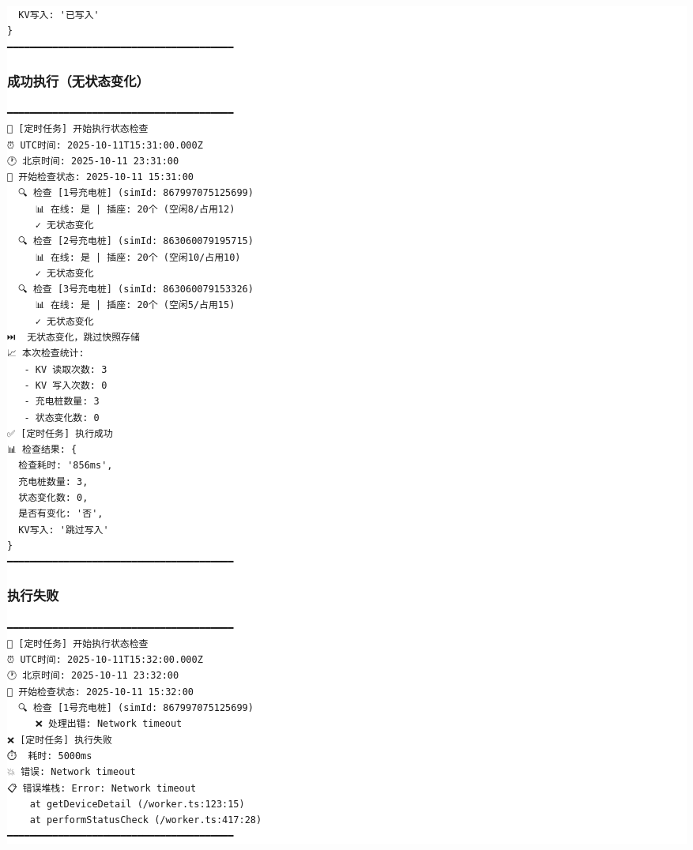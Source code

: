 ```
  KV写入: '已写入'
}
━━━━━━━━━━━━━━━━━━━━━━━━━━━━━━━━━━━━━━━━
```

### 成功执行（无状态变化）

```
━━━━━━━━━━━━━━━━━━━━━━━━━━━━━━━━━━━━━━━━
🔄 [定时任务] 开始执行状态检查
⏰ UTC时间: 2025-10-11T15:31:00.000Z
🕐 北京时间: 2025-10-11 23:31:00
📍 开始检查状态: 2025-10-11 15:31:00
  🔍 检查 [1号充电桩] (simId: 867997075125699)
     📊 在线: 是 | 插座: 20个 (空闲8/占用12)
     ✓ 无状态变化
  🔍 检查 [2号充电桩] (simId: 863060079195715)
     📊 在线: 是 | 插座: 20个 (空闲10/占用10)
     ✓ 无状态变化
  🔍 检查 [3号充电桩] (simId: 863060079153326)
     📊 在线: 是 | 插座: 20个 (空闲5/占用15)
     ✓ 无状态变化
⏭️  无状态变化，跳过快照存储
📈 本次检查统计:
   - KV 读取次数: 3
   - KV 写入次数: 0
   - 充电桩数量: 3
   - 状态变化数: 0
✅ [定时任务] 执行成功
📊 检查结果: {
  检查耗时: '856ms',
  充电桩数量: 3,
  状态变化数: 0,
  是否有变化: '否',
  KV写入: '跳过写入'
}
━━━━━━━━━━━━━━━━━━━━━━━━━━━━━━━━━━━━━━━━
```

### 执行失败

```
━━━━━━━━━━━━━━━━━━━━━━━━━━━━━━━━━━━━━━━━
🔄 [定时任务] 开始执行状态检查
⏰ UTC时间: 2025-10-11T15:32:00.000Z
🕐 北京时间: 2025-10-11 23:32:00
📍 开始检查状态: 2025-10-11 15:32:00
  🔍 检查 [1号充电桩] (simId: 867997075125699)
     ❌ 处理出错: Network timeout
❌ [定时任务] 执行失败
⏱️  耗时: 5000ms
💥 错误: Network timeout
📋 错误堆栈: Error: Network timeout
    at getDeviceDetail (/worker.ts:123:15)
    at performStatusCheck (/worker.ts:417:28)
━━━━━━━━━━━━━━━━━━━━━━━━━━━━━━━━━━━━━━━━
```
